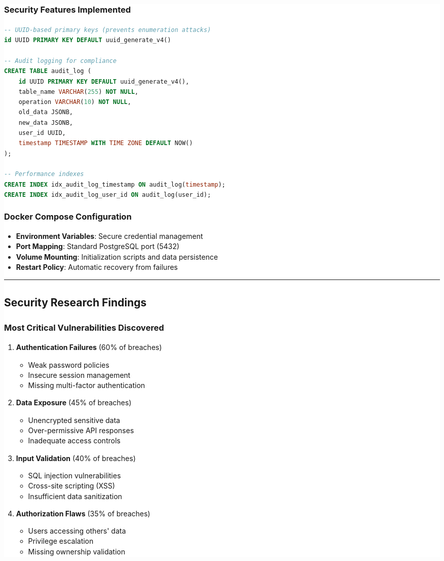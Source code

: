 ### Security Features Implemented
```sql
-- UUID-based primary keys (prevents enumeration attacks)
id UUID PRIMARY KEY DEFAULT uuid_generate_v4()

-- Audit logging for compliance
CREATE TABLE audit_log (
    id UUID PRIMARY KEY DEFAULT uuid_generate_v4(),
    table_name VARCHAR(255) NOT NULL,
    operation VARCHAR(10) NOT NULL,
    old_data JSONB,
    new_data JSONB,
    user_id UUID,
    timestamp TIMESTAMP WITH TIME ZONE DEFAULT NOW()
);

-- Performance indexes
CREATE INDEX idx_audit_log_timestamp ON audit_log(timestamp);
CREATE INDEX idx_audit_log_user_id ON audit_log(user_id);
```

### Docker Compose Configuration
- **Environment Variables**: Secure credential management
- **Port Mapping**: Standard PostgreSQL port (5432)
- **Volume Mounting**: Initialization scripts and data persistence
- **Restart Policy**: Automatic recovery from failures

---

## Security Research Findings

### Most Critical Vulnerabilities Discovered
1. **Authentication Failures** (60% of breaches)
   - Weak password policies
   - Insecure session management
   - Missing multi-factor authentication

2. **Data Exposure** (45% of breaches)
   - Unencrypted sensitive data
   - Over-permissive API responses
   - Inadequate access controls

3. **Input Validation** (40% of breaches)
   - SQL injection vulnerabilities
   - Cross-site scripting (XSS)
   - Insufficient data sanitization

4. **Authorization Flaws** (35% of breaches)
   - Users accessing others' data
   - Privilege escalation
   - Missing ownership validation
